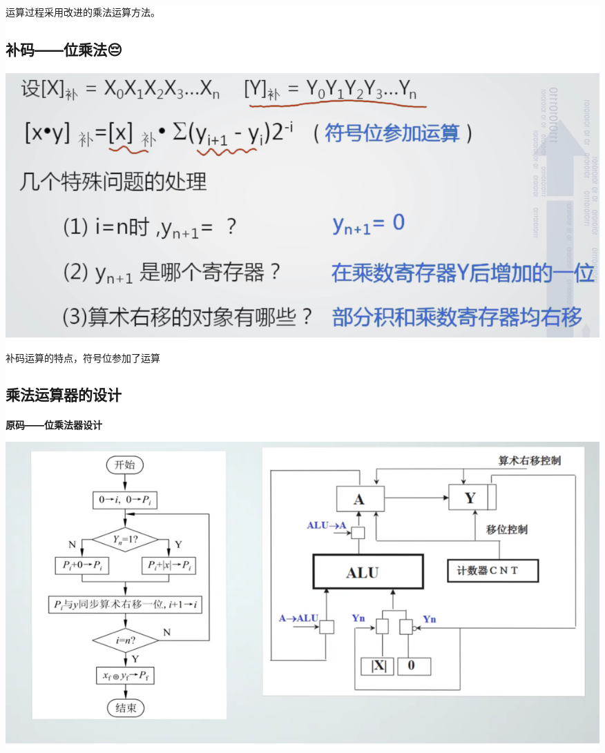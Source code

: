 运算过程采用改进的乘法运算方法。

## 补码——位乘法:pensive:

![image-20220426193353987](../images/计算机组成原理Assets/image-20220426193353987.png)

补码运算的特点，符号位参加了运算



## 乘法运算器的设计

**原码——位乘法器设计**

![image-20220426194048447](../images/计算机组成原理Assets/image-20220426194048447.png)
